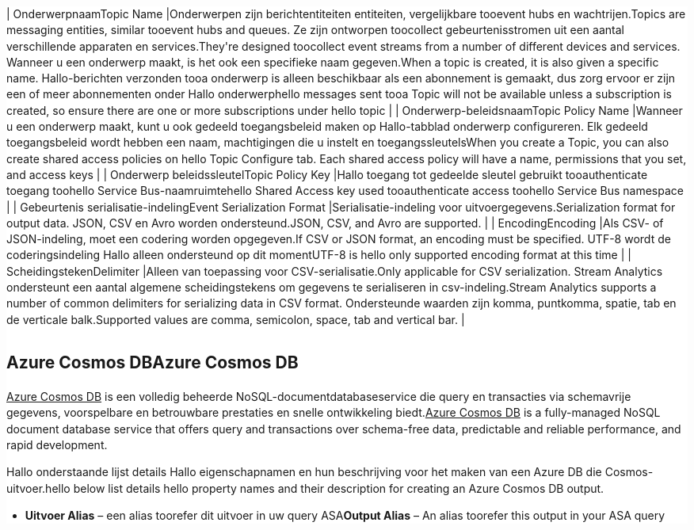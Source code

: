 | <span data-ttu-id="a0574-416">Onderwerpnaam</span><span class="sxs-lookup"><span data-stu-id="a0574-416">Topic Name</span></span> |<span data-ttu-id="a0574-417">Onderwerpen zijn berichtentiteiten entiteiten, vergelijkbare tooevent hubs en wachtrijen.</span><span class="sxs-lookup"><span data-stu-id="a0574-417">Topics are messaging entities, similar tooevent hubs and queues.</span></span> <span data-ttu-id="a0574-418">Ze zijn ontworpen toocollect gebeurtenisstromen uit een aantal verschillende apparaten en services.</span><span class="sxs-lookup"><span data-stu-id="a0574-418">They're designed toocollect event streams from a number of different devices and services.</span></span> <span data-ttu-id="a0574-419">Wanneer u een onderwerp maakt, is het ook een specifieke naam gegeven.</span><span class="sxs-lookup"><span data-stu-id="a0574-419">When a topic is created, it is also given a specific name.</span></span> <span data-ttu-id="a0574-420">Hallo-berichten verzonden tooa onderwerp is alleen beschikbaar als een abonnement is gemaakt, dus zorg ervoor er zijn een of meer abonnementen onder Hallo onderwerp</span><span class="sxs-lookup"><span data-stu-id="a0574-420">hello messages sent tooa Topic will not be available unless a subscription is created, so ensure there are one or more subscriptions under hello topic</span></span> |
| <span data-ttu-id="a0574-421">Onderwerp-beleidsnaam</span><span class="sxs-lookup"><span data-stu-id="a0574-421">Topic Policy Name</span></span> |<span data-ttu-id="a0574-422">Wanneer u een onderwerp maakt, kunt u ook gedeeld toegangsbeleid maken op Hallo-tabblad onderwerp configureren. Elk gedeeld toegangsbeleid wordt hebben een naam, machtigingen die u instelt en toegangssleutels</span><span class="sxs-lookup"><span data-stu-id="a0574-422">When you create a Topic, you can also create shared access policies on hello Topic Configure tab. Each shared access policy will have a name, permissions that you set, and access keys</span></span> |
| <span data-ttu-id="a0574-423">Onderwerp beleidssleutel</span><span class="sxs-lookup"><span data-stu-id="a0574-423">Topic Policy Key</span></span> |<span data-ttu-id="a0574-424">Hallo toegang tot gedeelde sleutel gebruikt tooauthenticate toegang toohello Service Bus-naamruimte</span><span class="sxs-lookup"><span data-stu-id="a0574-424">hello Shared Access key used tooauthenticate access toohello Service Bus namespace</span></span> |
| <span data-ttu-id="a0574-425">Gebeurtenis serialisatie-indeling</span><span class="sxs-lookup"><span data-stu-id="a0574-425">Event Serialization Format</span></span> |<span data-ttu-id="a0574-426">Serialisatie-indeling voor uitvoergegevens.</span><span class="sxs-lookup"><span data-stu-id="a0574-426">Serialization format for output data.</span></span>  <span data-ttu-id="a0574-427">JSON, CSV en Avro worden ondersteund.</span><span class="sxs-lookup"><span data-stu-id="a0574-427">JSON, CSV, and Avro are supported.</span></span> |
| <span data-ttu-id="a0574-428">Encoding</span><span class="sxs-lookup"><span data-stu-id="a0574-428">Encoding</span></span> |<span data-ttu-id="a0574-429">Als CSV- of JSON-indeling, moet een codering worden opgegeven.</span><span class="sxs-lookup"><span data-stu-id="a0574-429">If CSV or JSON format, an encoding must be specified.</span></span> <span data-ttu-id="a0574-430">UTF-8 wordt de coderingsindeling Hallo alleen ondersteund op dit moment</span><span class="sxs-lookup"><span data-stu-id="a0574-430">UTF-8 is hello only supported encoding format at this time</span></span> |
| <span data-ttu-id="a0574-431">Scheidingsteken</span><span class="sxs-lookup"><span data-stu-id="a0574-431">Delimiter</span></span> |<span data-ttu-id="a0574-432">Alleen van toepassing voor CSV-serialisatie.</span><span class="sxs-lookup"><span data-stu-id="a0574-432">Only applicable for CSV serialization.</span></span> <span data-ttu-id="a0574-433">Stream Analytics ondersteunt een aantal algemene scheidingstekens om gegevens te serialiseren in csv-indeling.</span><span class="sxs-lookup"><span data-stu-id="a0574-433">Stream Analytics supports a number of common delimiters for serializing data in CSV format.</span></span> <span data-ttu-id="a0574-434">Ondersteunde waarden zijn komma, puntkomma, spatie, tab en de verticale balk.</span><span class="sxs-lookup"><span data-stu-id="a0574-434">Supported values are comma, semicolon, space, tab and vertical bar.</span></span> |

## <a name="azure-cosmos-db"></a><span data-ttu-id="a0574-435">Azure Cosmos DB</span><span class="sxs-lookup"><span data-stu-id="a0574-435">Azure Cosmos DB</span></span>
<span data-ttu-id="a0574-436">[Azure Cosmos DB](https://azure.microsoft.com/services/documentdb/) is een volledig beheerde NoSQL-documentdatabaseservice die query en transacties via schemavrije gegevens, voorspelbare en betrouwbare prestaties en snelle ontwikkeling biedt.</span><span class="sxs-lookup"><span data-stu-id="a0574-436">[Azure Cosmos DB](https://azure.microsoft.com/services/documentdb/) is a fully-managed NoSQL document database service that offers query and transactions over schema-free data, predictable and reliable performance, and rapid development.</span></span>

<span data-ttu-id="a0574-437">Hallo onderstaande lijst details Hallo eigenschapnamen en hun beschrijving voor het maken van een Azure DB die Cosmos-uitvoer.</span><span class="sxs-lookup"><span data-stu-id="a0574-437">hello below list details hello property names and their description for creating an Azure Cosmos DB output.</span></span>

* <span data-ttu-id="a0574-438">**Uitvoer Alias** – een alias toorefer dit uitvoer in uw query ASA</span><span class="sxs-lookup"><span data-stu-id="a0574-438">**Output Alias** – An alias toorefer this output in your ASA query</span></span>  